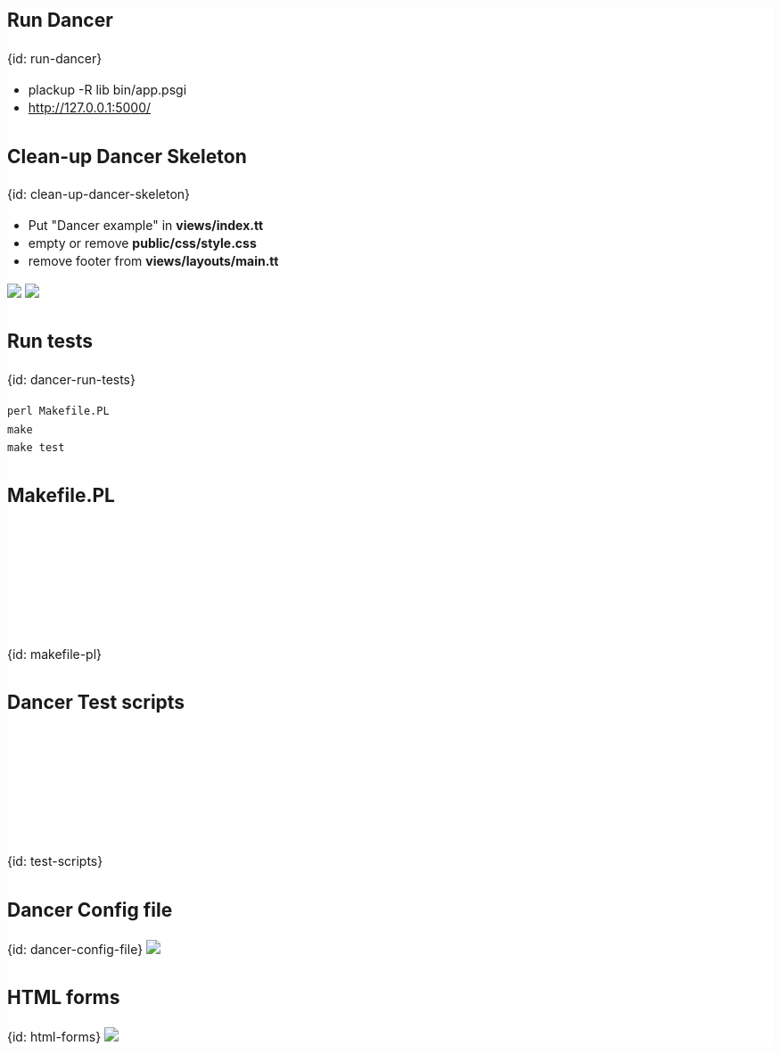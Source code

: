 
## Run Dancer
{id: run-dancer}

* plackup -R lib bin/app.psgi
* http://127.0.0.1:5000/



## Clean-up Dancer Skeleton
{id: clean-up-dancer-skeleton}

* Put "Dancer example" in **views/index.tt**
* empty or remove  **public/css/style.css**
* remove footer from **views/layouts/main.tt**

![](examples/1/D2-Ajax/views/index.tt)
![](examples/1/D2-Ajax/views/layouts/main.tt)


## Run tests
{id: dancer-run-tests}

```
perl Makefile.PL
make
make test
```


## Makefile.PL
{id: makefile-pl}
![](examples/1/D2-Ajax/Makefile.PL)


## Dancer Test scripts
{id: test-scripts}
![](examples/1/D2-Ajax/t/001_base.t)
![](examples/1/D2-Ajax/t/002_index_route.t)



## Dancer Config file
{id: dancer-config-file}
![](examples/1/D2-Ajax/config.yml)


## HTML forms
{id: html-forms}
![](examples/form/views/form.tt)
